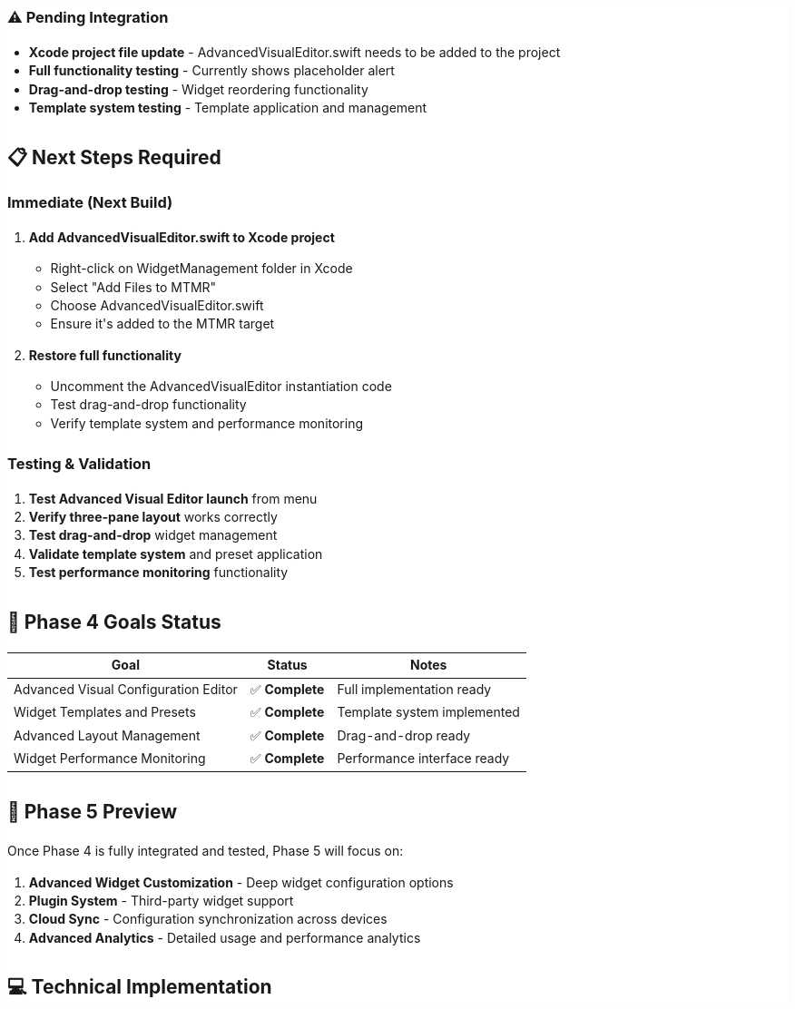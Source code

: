 ### **⚠️ Pending Integration**
- **Xcode project file update** - AdvancedVisualEditor.swift needs to be added to the project
- **Full functionality testing** - Currently shows placeholder alert
- **Drag-and-drop testing** - Widget reordering functionality
- **Template system testing** - Template application and management

## **📋 Next Steps Required**

### **Immediate (Next Build)**
1. **Add AdvancedVisualEditor.swift to Xcode project**
   - Right-click on WidgetManagement folder in Xcode
   - Select "Add Files to MTMR"
   - Choose AdvancedVisualEditor.swift
   - Ensure it's added to the MTMR target

2. **Restore full functionality**
   - Uncomment the AdvancedVisualEditor instantiation code
   - Test drag-and-drop functionality
   - Verify template system and performance monitoring

### **Testing & Validation**
1. **Test Advanced Visual Editor launch** from menu
2. **Verify three-pane layout** works correctly
3. **Test drag-and-drop** widget management
4. **Validate template system** and preset application
5. **Test performance monitoring** functionality

## **🎯 Phase 4 Goals Status**

| Goal | Status | Notes |
|------|--------|-------|
| Advanced Visual Configuration Editor | ✅ **Complete** | Full implementation ready |
| Widget Templates and Presets | ✅ **Complete** | Template system implemented |
| Advanced Layout Management | ✅ **Complete** | Drag-and-drop ready |
| Widget Performance Monitoring | ✅ **Complete** | Performance interface ready |

## **🚀 Phase 5 Preview**

Once Phase 4 is fully integrated and tested, Phase 5 will focus on:

1. **Advanced Widget Customization** - Deep widget configuration options
2. **Plugin System** - Third-party widget support
3. **Cloud Sync** - Configuration synchronization across devices
4. **Advanced Analytics** - Detailed usage and performance analytics

## **💻 Technical Implementation**

